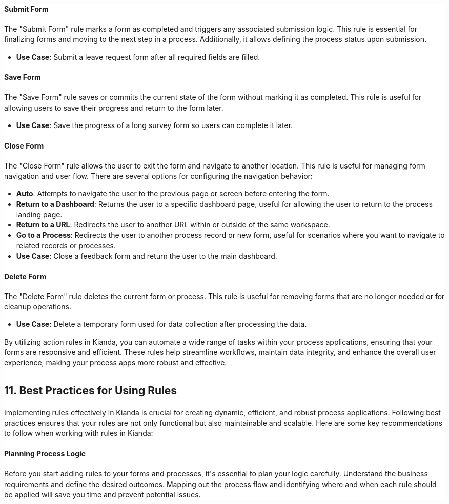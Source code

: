 #### Submit Form

The "Submit Form" rule marks a form as completed and triggers any associated submission logic. This rule is essential for finalizing forms and moving to the next step in a process. Additionally, it allows defining the process status upon submission.

- **Use Case**: Submit a leave request form after all required fields are filled.

#### Save Form

The "Save Form" rule saves or commits the current state of the form without marking it as completed. This rule is useful for allowing users to save their progress and return to the form later.

- **Use Case**: Save the progress of a long survey form so users can complete it later.

#### Close Form

The "Close Form" rule allows the user to exit the form and navigate to another location. This rule is useful for managing form navigation and user flow. There are several options for configuring the navigation behavior:

- **Auto**: Attempts to navigate the user to the previous page or screen before entering the form.
- **Return to a Dashboard**: Returns the user to a specific dashboard page, useful for allowing the user to return to the process landing page.
- **Return to a URL**: Redirects the user to another URL within or outside of the same workspace.
- **Go to a Process**: Redirects the user to another process record or new form, useful for scenarios where you want to navigate to related records or processes.
- **Use Case**: Close a feedback form and return the user to the main dashboard.

#### Delete Form

The "Delete Form" rule deletes the current form or process. This rule is useful for removing forms that are no longer needed or for cleanup operations.

- **Use Case**: Delete a temporary form used for data collection after processing the data.

By utilizing action rules in Kianda, you can automate a wide range of tasks within your process applications, ensuring that your forms are responsive and efficient. These rules help streamline workflows, maintain data integrity, and enhance the overall user experience, making your process apps more robust and effective.



## 11. Best Practices for Using Rules

Implementing rules effectively in Kianda is crucial for creating dynamic, efficient, and robust process applications. Following best practices ensures that your rules are not only functional but also maintainable and scalable. Here are some key recommendations to follow when working with rules in Kianda:

#### Planning Process Logic

Before you start adding rules to your forms and processes, it's essential to plan your logic carefully. Understand the business requirements and define the desired outcomes. Mapping out the process flow and identifying where and when each rule should be applied will save you time and prevent potential issues.

